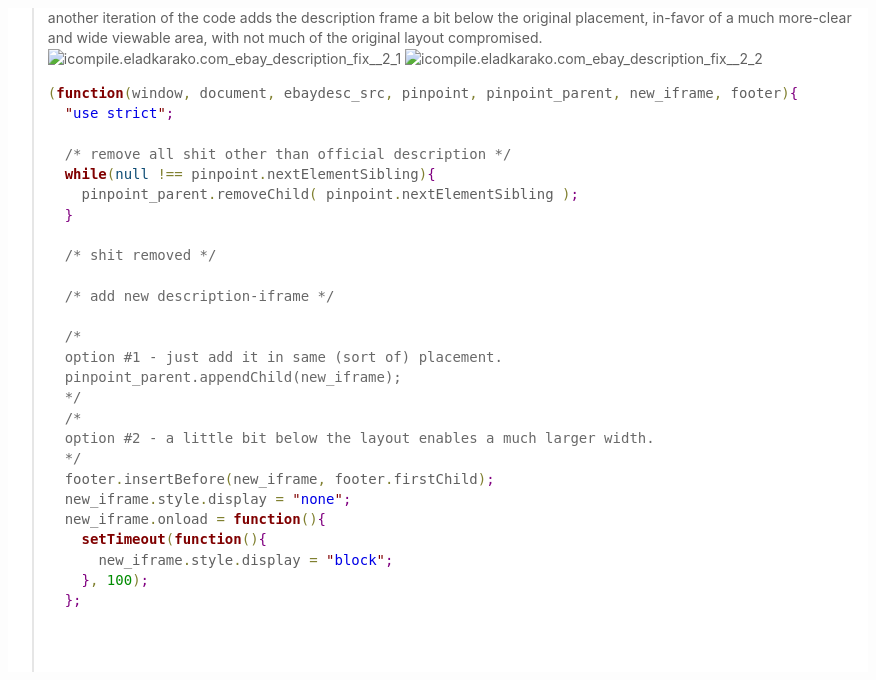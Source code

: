 <blockquote>
another iteration of the code adds the description frame a bit below the original placement, in-favor of a much more-clear and wide viewable area, with not much of the original layout compromised.

<img src="https://icompile.eladkarako.com/_uploads/2016/10/icompile.eladkarako.com_ebay_description_fix__2_1.png" alt="icompile.eladkarako.com_ebay_description_fix__2_1" width="525" height="638"/>


<img src="https://icompile.eladkarako.com/_uploads/2016/10/icompile.eladkarako.com_ebay_description_fix__2_2.png" alt="icompile.eladkarako.com_ebay_description_fix__2_2" width="1358" height="682"/>

<pre><span style='color:#808030; '>(</span><span style='color:#800000; font-weight:bold; '>function</span><span style='color:#808030; '>(</span>window<span style='color:#808030; '>,</span> document<span style='color:#808030; '>,</span> ebaydesc_src<span style='color:#808030; '>,</span> pinpoint<span style='color:#808030; '>,</span> pinpoint_parent<span style='color:#808030; '>,</span> new_iframe<span style='color:#808030; '>,</span> footer<span style='color:#808030; '>)</span><span style='color:#800080; '>{</span>
  <span style='color:#800000; '>"</span><span style='color:#0000e6; '>use strict</span><span style='color:#800000; '>"</span><span style='color:#800080; '>;</span>

  <span style='color:#696969; '>/* remove all shit other than official description */</span>
  <span style='color:#800000; font-weight:bold; '>while</span><span style='color:#808030; '>(</span><span style='color:#0f4d75; '>null</span> <span style='color:#808030; '>!==</span> pinpoint<span style='color:#808030; '>.</span>nextElementSibling<span style='color:#808030; '>)</span><span style='color:#800080; '>{</span>
    pinpoint_parent<span style='color:#808030; '>.</span>removeChild<span style='color:#808030; '>(</span> pinpoint<span style='color:#808030; '>.</span>nextElementSibling <span style='color:#808030; '>)</span><span style='color:#800080; '>;</span>
  <span style='color:#800080; '>}</span>
  
  <span style='color:#696969; '>/* shit removed */</span>
  
  <span style='color:#696969; '>/* add new description-iframe */</span>

  <span style='color:#696969; '>/*</span>
<span style='color:#696969; '>&#xa0;&#xa0;option #1 - just add it in same (sort of) placement.</span>
<span style='color:#696969; '>&#xa0;&#xa0;pinpoint_parent.appendChild(new_iframe);</span>
<span style='color:#696969; '>&#xa0;&#xa0;*/</span>
  <span style='color:#696969; '>/*</span>
<span style='color:#696969; '>&#xa0;&#xa0;option #2 - a little bit below the layout enables a much larger width.</span>
<span style='color:#696969; '>&#xa0;&#xa0;*/</span>
  footer<span style='color:#808030; '>.</span>insertBefore<span style='color:#808030; '>(</span>new_iframe<span style='color:#808030; '>,</span> footer<span style='color:#808030; '>.</span>firstChild<span style='color:#808030; '>)</span><span style='color:#800080; '>;</span>
  new_iframe<span style='color:#808030; '>.</span>style<span style='color:#808030; '>.</span>display <span style='color:#808030; '>=</span> <span style='color:#800000; '>"</span><span style='color:#0000e6; '>none</span><span style='color:#800000; '>"</span><span style='color:#800080; '>;</span>
  new_iframe<span style='color:#808030; '>.</span>onload <span style='color:#808030; '>=</span> <span style='color:#800000; font-weight:bold; '>function</span><span style='color:#808030; '>(</span><span style='color:#808030; '>)</span><span style='color:#800080; '>{</span> 
    <span style='color:#800000; font-weight:bold; '>setTimeout</span><span style='color:#808030; '>(</span><span style='color:#800000; font-weight:bold; '>function</span><span style='color:#808030; '>(</span><span style='color:#808030; '>)</span><span style='color:#800080; '>{</span> 
      new_iframe<span style='color:#808030; '>.</span>style<span style='color:#808030; '>.</span>display <span style='color:#808030; '>=</span> <span style='color:#800000; '>"</span><span style='color:#0000e6; '>block</span><span style='color:#800000; '>"</span><span style='color:#800080; '>;</span>
    <span style='color:#800080; '>}</span><span style='color:#808030; '>,</span> <span style='color:#008c00; '>100</span><span style='color:#808030; '>)</span><span style='color:#800080; '>;</span>
  <span style='color:#800080; '>}</span><span style='color:#800080; '>;</span>
